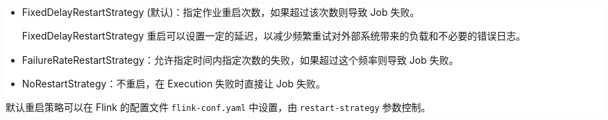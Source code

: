 * FixedDelayRestartStrategy (默认)：指定作业重启次数，如果超过该次数则导致 Job 失败。

  FixedDelayRestartStrategy 重启可以设置一定的延迟，以减少频繁重试对外部系统带来的负载和不必要的错误日志。

* FailureRateRestartStrategy：允许指定时间内指定次数的失败，如果超过这个频率则导致 Job 失败。

* NoRestartStrategy：不重启，在 Execution 失败时直接让 Job 失败。

默认重启策略可以在 Flink 的配置文件 `flink-conf.yaml` 中设置，由 `restart-strategy` 参数控制。
